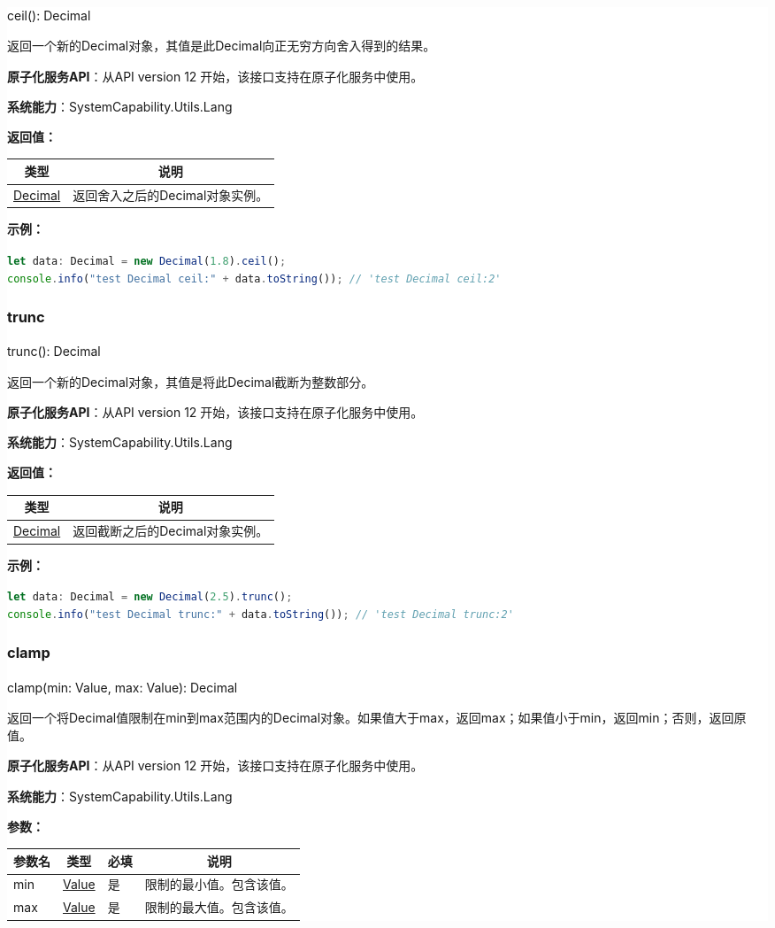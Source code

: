 ceil(): Decimal

返回一个新的Decimal对象，其值是此Decimal向正无穷方向舍入得到的结果。

**原子化服务API**：从API version 12 开始，该接口支持在原子化服务中使用。

**系统能力**：SystemCapability.Utils.Lang

**返回值：**

| 类型                | 说明                            |
| ------------------- | ------------------------------- |
| [Decimal](#decimal) | 返回舍入之后的Decimal对象实例。 |

**示例：**

```ts
let data: Decimal = new Decimal(1.8).ceil();
console.info("test Decimal ceil:" + data.toString()); // 'test Decimal ceil:2'
```

### trunc

trunc(): Decimal

返回一个新的Decimal对象，其值是将此Decimal截断为整数部分。

**原子化服务API**：从API version 12 开始，该接口支持在原子化服务中使用。

**系统能力**：SystemCapability.Utils.Lang

**返回值：**

| 类型                | 说明                            |
| ------------------- | ------------------------------- |
| [Decimal](#decimal) | 返回截断之后的Decimal对象实例。 |

**示例：**

```ts
let data: Decimal = new Decimal(2.5).trunc();
console.info("test Decimal trunc:" + data.toString()); // 'test Decimal trunc:2'
```

### clamp

clamp(min: Value, max: Value): Decimal

返回一个将Decimal值限制在min到max范围内的Decimal对象。如果值大于max，返回max；如果值小于min，返回min；否则，返回原值。

**原子化服务API**：从API version 12 开始，该接口支持在原子化服务中使用。

**系统能力**：SystemCapability.Utils.Lang

**参数：**

| 参数名 | 类型            | 必填 | 说明                     |
| ------ | --------------- | ---- | ------------------------ |
| min    | [Value](#value) | 是   | 限制的最小值。包含该值。 |
| max    | [Value](#value) | 是   | 限制的最大值。包含该值。 |
